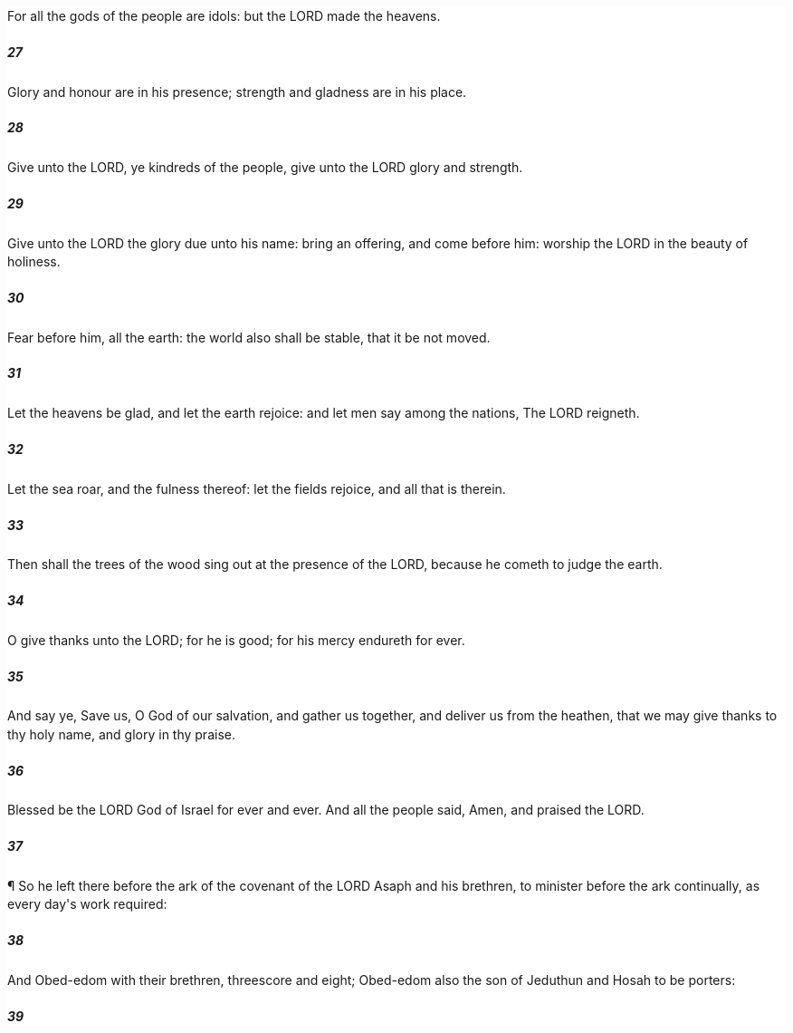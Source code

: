 For all the gods of the people are idols: but the LORD made the heavens.

##### 27

Glory and honour are in his presence; strength and gladness are in his place.

##### 28

Give unto the LORD, ye kindreds of the people, give unto the LORD glory and strength.

##### 29

Give unto the LORD the glory due unto his name: bring an offering, and come before him: worship the LORD in the beauty of holiness.

##### 30

Fear before him, all the earth: the world also shall be stable, that it be not moved.

##### 31

Let the heavens be glad, and let the earth rejoice: and let men say among the nations, The LORD reigneth.

##### 32

Let the sea roar, and the fulness thereof: let the fields rejoice, and all that is therein.

##### 33

Then shall the trees of the wood sing out at the presence of the LORD, because he cometh to judge the earth.

##### 34

O give thanks unto the LORD; for he is good; for his mercy endureth for ever.

##### 35

And say ye, Save us, O God of our salvation, and gather us together, and deliver us from the heathen, that we may give thanks to thy holy name, and glory in thy praise.

##### 36

Blessed be the LORD God of Israel for ever and ever. And all the people said, Amen, and praised the LORD.

##### 37

¶ So he left there before the ark of the covenant of the LORD Asaph and his brethren, to minister before the ark continually, as every day's work required:

##### 38

And Obed-edom with their brethren, threescore and eight; Obed-edom also the son of Jeduthun and Hosah to be porters:

##### 39
